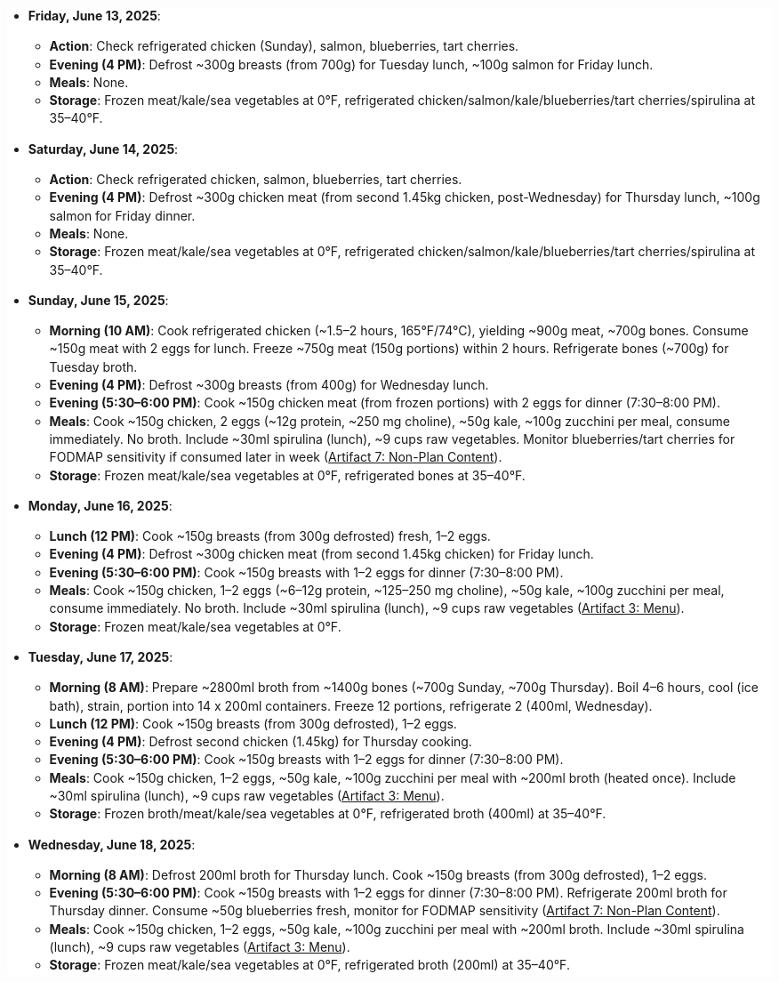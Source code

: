 - **Friday, June 13, 2025**:
  - **Action**: Check refrigerated chicken (Sunday), salmon, blueberries, tart cherries.
  - **Evening (4 PM)**: Defrost ~300g breasts (from 700g) for Tuesday lunch, ~100g salmon for Friday lunch.
  - **Meals**: None.
  - **Storage**: Frozen meat/kale/sea vegetables at 0°F, refrigerated chicken/salmon/kale/blueberries/tart cherries/spirulina at 35–40°F.

- **Saturday, June 14, 2025**:
  - **Action**: Check refrigerated chicken, salmon, blueberries, tart cherries.
  - **Evening (4 PM)**: Defrost ~300g chicken meat (from second 1.45kg chicken, post-Wednesday) for Thursday lunch, ~100g salmon for Friday dinner.
  - **Meals**: None.
  - **Storage**: Frozen meat/kale/sea vegetables at 0°F, refrigerated chicken/salmon/kale/blueberries/tart cherries/spirulina at 35–40°F.

- **Sunday, June 15, 2025**:
  - **Morning (10 AM)**: Cook refrigerated chicken (~1.5–2 hours, 165°F/74°C), yielding ~900g meat, ~700g bones. Consume ~150g meat with 2 eggs for lunch. Freeze ~750g meat (150g portions) within 2 hours. Refrigerate bones (~700g) for Tuesday broth.
  - **Evening (4 PM)**: Defrost ~300g breasts (from 400g) for Wednesday lunch.
  - **Evening (5:30–6:00 PM)**: Cook ~150g chicken meat (from frozen portions) with 2 eggs for dinner (7:30–8:00 PM).
  - **Meals**: Cook ~150g chicken, 2 eggs (~12g protein, ~250 mg choline), ~50g kale, ~100g zucchini per meal, consume immediately. No broth. Include ~30ml spirulina (lunch), ~9 cups raw vegetables. Monitor blueberries/tart cherries for FODMAP sensitivity if consumed later in week ([Artifact 7: Non-Plan Content](5f0d0a1d-f7fd-44f7-aacc-5c51fc3876c6)).
  - **Storage**: Frozen meat/kale/sea vegetables at 0°F, refrigerated bones at 35–40°F.

- **Monday, June 16, 2025**:
  - **Lunch (12 PM)**: Cook ~150g breasts (from 300g defrosted) fresh, 1–2 eggs.
  - **Evening (4 PM)**: Defrost ~300g chicken meat (from second 1.45kg chicken) for Friday lunch.
  - **Evening (5:30–6:00 PM)**: Cook ~150g breasts with 1–2 eggs for dinner (7:30–8:00 PM).
  - **Meals**: Cook ~150g chicken, 1–2 eggs (~6–12g protein, ~125–250 mg choline), ~50g kale, ~100g zucchini per meal, consume immediately. No broth. Include ~30ml spirulina (lunch), ~9 cups raw vegetables ([Artifact 3: Menu](681d1a9c-a347-4b1a-aaec-eb608cd76eac)).
  - **Storage**: Frozen meat/kale/sea vegetables at 0°F.

- **Tuesday, June 17, 2025**:
  - **Morning (8 AM)**: Prepare ~2800ml broth from ~1400g bones (~700g Sunday, ~700g Thursday). Boil 4–6 hours, cool (ice bath), strain, portion into 14 x 200ml containers. Freeze 12 portions, refrigerate 2 (400ml, Wednesday).
  - **Lunch (12 PM)**: Cook ~150g breasts (from 300g defrosted), 1–2 eggs.
  - **Evening (4 PM)**: Defrost second chicken (1.45kg) for Thursday cooking.
  - **Evening (5:30–6:00 PM)**: Cook ~150g breasts with 1–2 eggs for dinner (7:30–8:00 PM).
  - **Meals**: Cook ~150g chicken, 1–2 eggs, ~50g kale, ~100g zucchini per meal with ~200ml broth (heated once). Include ~30ml spirulina (lunch), ~9 cups raw vegetables ([Artifact 3: Menu](681d1a9c-a347-4b1a-aaec-eb608cd76eac)).
  - **Storage**: Frozen broth/meat/kale/sea vegetables at 0°F, refrigerated broth (400ml) at 35–40°F.

- **Wednesday, June 18, 2025**:
  - **Morning (8 AM)**: Defrost 200ml broth for Thursday lunch. Cook ~150g breasts (from 300g defrosted), 1–2 eggs.
  - **Evening (5:30–6:00 PM)**: Cook ~150g breasts with 1–2 eggs for dinner (7:30–8:00 PM). Refrigerate 200ml broth for Thursday dinner. Consume ~50g blueberries fresh, monitor for FODMAP sensitivity ([Artifact 7: Non-Plan Content](5f0d0a1d-f7fd-44f7-aacc-5c51fc3876c6)).
  - **Meals**: Cook ~150g chicken, 1–2 eggs, ~50g kale, ~100g zucchini per meal with ~200ml broth. Include ~30ml spirulina (lunch), ~9 cups raw vegetables ([Artifact 3: Menu](681d1a9c-a347-4b1a-aaec-eb608cd76eac)).
  - **Storage**: Frozen meat/kale/sea vegetables at 0°F, refrigerated broth (200ml) at 35–40°F.
